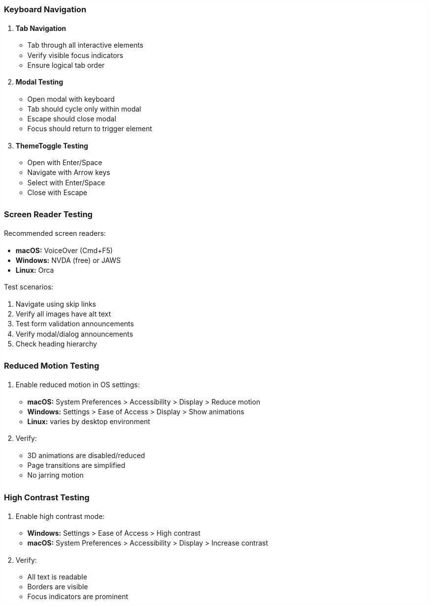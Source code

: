 ### Keyboard Navigation
1. **Tab Navigation**
   - Tab through all interactive elements
   - Verify visible focus indicators
   - Ensure logical tab order

2. **Modal Testing**
   - Open modal with keyboard
   - Tab should cycle only within modal
   - Escape should close modal
   - Focus should return to trigger element

3. **ThemeToggle Testing**
   - Open with Enter/Space
   - Navigate with Arrow keys
   - Select with Enter/Space
   - Close with Escape

### Screen Reader Testing
Recommended screen readers:
- **macOS:** VoiceOver (Cmd+F5)
- **Windows:** NVDA (free) or JAWS
- **Linux:** Orca

Test scenarios:
1. Navigate using skip links
2. Verify all images have alt text
3. Test form validation announcements
4. Verify modal/dialog announcements
5. Check heading hierarchy

### Reduced Motion Testing
1. Enable reduced motion in OS settings:
   - **macOS:** System Preferences > Accessibility > Display > Reduce motion
   - **Windows:** Settings > Ease of Access > Display > Show animations
   - **Linux:** varies by desktop environment

2. Verify:
   - 3D animations are disabled/reduced
   - Page transitions are simplified
   - No jarring motion

### High Contrast Testing
1. Enable high contrast mode:
   - **Windows:** Settings > Ease of Access > High contrast
   - **macOS:** System Preferences > Accessibility > Display > Increase contrast

2. Verify:
   - All text is readable
   - Borders are visible
   - Focus indicators are prominent

